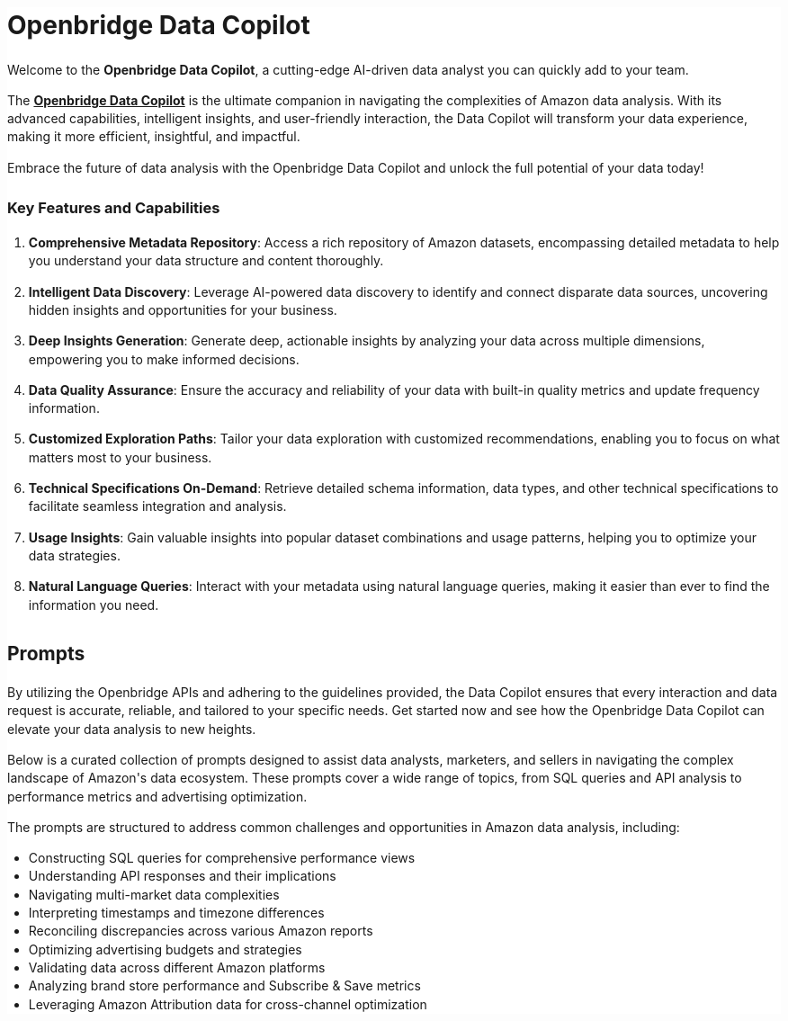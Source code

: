 # Openbridge Data Copilot

Welcome to the **Openbridge Data Copilot**, a cutting-edge AI-driven data analyst you can quickly add to your team.

The **[Openbridge Data Copilot](https://chatgpt.com/g/g-Sg4qP7r3v-openbridge-data-copilot)** is the ultimate companion in navigating the complexities of Amazon data analysis. With its advanced capabilities, intelligent insights, and user-friendly interaction, the Data Copilot will transform your data experience, making it more efficient, insightful, and impactful. 

Embrace the future of data analysis with the Openbridge Data Copilot and unlock the full potential of your data today!

### Key Features and Capabilities

1. **Comprehensive Metadata Repository**: Access a rich repository of Amazon datasets, encompassing detailed metadata to help you understand your data structure and content thoroughly.

2. **Intelligent Data Discovery**: Leverage AI-powered data discovery to identify and connect disparate data sources, uncovering hidden insights and opportunities for your business.

3. **Deep Insights Generation**: Generate deep, actionable insights by analyzing your data across multiple dimensions, empowering you to make informed decisions.

4. **Data Quality Assurance**: Ensure the accuracy and reliability of your data with built-in quality metrics and update frequency information.

5. **Customized Exploration Paths**: Tailor your data exploration with customized recommendations, enabling you to focus on what matters most to your business.

6. **Technical Specifications On-Demand**: Retrieve detailed schema information, data types, and other technical specifications to facilitate seamless integration and analysis.

7. **Usage Insights**: Gain valuable insights into popular dataset combinations and usage patterns, helping you to optimize your data strategies.

8. **Natural Language Queries**: Interact with your metadata using natural language queries, making it easier than ever to find the information you need.

## Prompts

By utilizing the Openbridge APIs and adhering to the guidelines provided, the Data Copilot ensures that every interaction and data request is accurate, reliable, and tailored to your specific needs. Get started now and see how the Openbridge Data Copilot can elevate your data analysis to new heights.

Below is a curated collection of prompts designed to assist data analysts, marketers, and sellers in navigating the complex landscape of Amazon's data ecosystem. These prompts cover a wide range of topics, from SQL queries and API analysis to performance metrics and advertising optimization.

The prompts are structured to address common challenges and opportunities in Amazon data analysis, including:

- Constructing SQL queries for comprehensive performance views
- Understanding API responses and their implications
- Navigating multi-market data complexities
- Interpreting timestamps and timezone differences
- Reconciling discrepancies across various Amazon reports
- Optimizing advertising budgets and strategies
- Validating data across different Amazon platforms
- Analyzing brand store performance and Subscribe & Save metrics
- Leveraging Amazon Attribution data for cross-channel optimization
